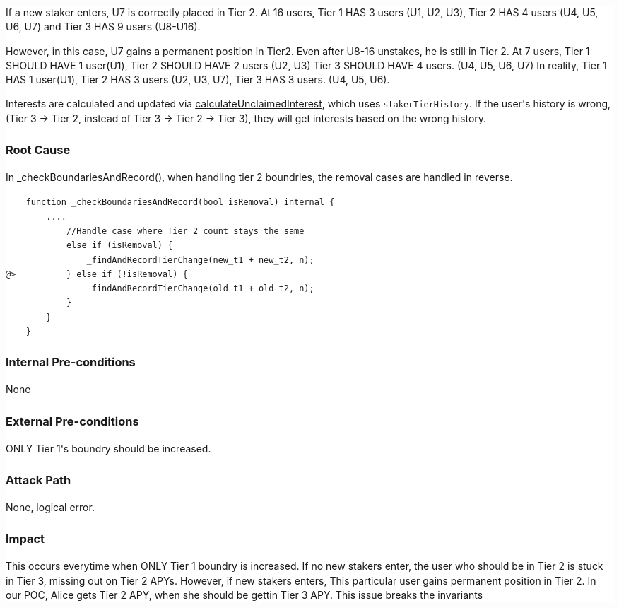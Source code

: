 If a new staker enters, U7 is correctly placed in Tier 2.
At 16 users, Tier 1 HAS 3 users (U1, U2, U3), Tier 2 HAS 4 users (U4, U5, U6, U7) and Tier 3 HAS 9 users (U8-U16).

However, in this case, U7 gains a permanent position in Tier2. Even after U8-16 unstakes, he is still in Tier 2.
At 7 users, Tier 1 SHOULD HAVE 1 user(U1), Tier 2 SHOULD HAVE 2 users (U2, U3) Tier 3 SHOULD HAVE 4 users. (U4, U5, U6, U7)
In reality, Tier 1 HAS 1 user(U1), Tier 2 HAS 3 users (U2, U3, U7), Tier 3 HAS 3 users. (U4, U5, U6).

Interests are calculated and updated via [calculateUnclaimedInterest](https://github.com/sherlock-audit/2025-05-layeredge/blob/main/edgen-staking/src/stake/LayerEdgeStaking.sol#L397), which uses `stakerTierHistory`. 
If the user's history is wrong, (Tier 3 -> Tier 2, instead of Tier 3 -> Tier 2 -> Tier 3), they will get interests based on the wrong history.

### Root Cause

In [_checkBoundariesAndRecord()](https://github.com/sherlock-audit/2025-05-layeredge/blob/main/edgen-staking/src/stake/LayerEdgeStaking.sol#L894-L899), when handling tier 2 boundries, the removal cases are handled in reverse.  

```solidity
    function _checkBoundariesAndRecord(bool isRemoval) internal {
        ....
            //Handle case where Tier 2 count stays the same
            else if (isRemoval) {
                _findAndRecordTierChange(new_t1 + new_t2, n);
@>          } else if (!isRemoval) {
                _findAndRecordTierChange(old_t1 + old_t2, n);
            }
        }
    }
```

### Internal Pre-conditions

None

### External Pre-conditions

ONLY Tier 1's boundry should be increased. 

### Attack Path

None, logical error. 

### Impact

This occurs everytime when ONLY Tier 1 boundry is increased. If no new stakers enter, the user who should be in Tier 2 is stuck in Tier 3, missing out on Tier 2 APYs. However, if new stakers enters, This particular user gains permanent position in Tier 2. In our POC, Alice gets Tier 2 APY, when she should be gettin Tier 3 APY. 
This issue breaks the invariants
